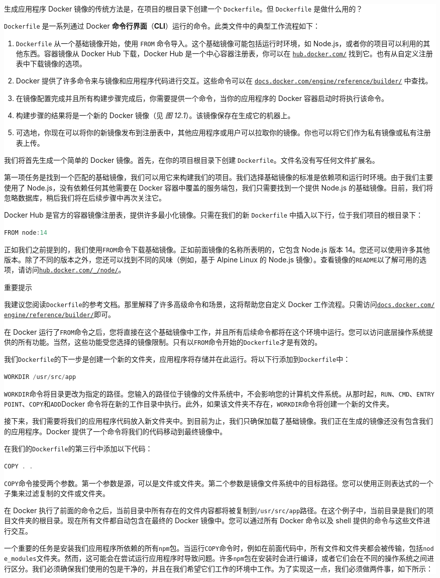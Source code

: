 生成应用程序 Docker 镜像的传统方法是，在项目的根目录下创建一个 `Dockerfile`。但 `Dockerfile` 是做什么用的？

`Dockerfile` 是一系列通过 Docker **命令行界面**（**CLI**）运行的命令。此类文件中的典型工作流程如下：

1.  `Dockerfile` 从一个基础镜像开始，使用 `FROM` 命令导入。这个基础镜像可能包括运行时环境，如 Node.js，或者你的项目可以利用的其他东西。容器镜像从 Docker Hub 下载，Docker Hub 是一个中心容器注册表，你可以在 [`hub.docker.com/`](https://hub.docker.com/) 找到它。也有从自定义注册表中下载镜像的选项。

1.  Docker 提供了许多命令来与镜像和应用程序代码进行交互。这些命令可以在 [`docs.docker.com/engine/reference/builder/`](https://docs.docker.com/engine/reference/builder/) 中查找。

1.  在镜像配置完成并且所有构建步骤完成后，你需要提供一个命令，当你的应用程序的 Docker 容器启动时将执行该命令。

1.  构建步骤的结果将是一个新的 Docker 镜像（见 *图 12.1*）。该镜像保存在生成它的机器上。

1.  可选地，你现在可以将你的新镜像发布到注册表中，其他应用程序或用户可以拉取你的镜像。你也可以将它们作为私有镜像或私有注册表上传。

我们将首先生成一个简单的 Docker 镜像。首先，在你的项目根目录下创建 `Dockerfile`。文件名没有写任何文件扩展名。

第一项任务是找到一个匹配的基础镜像，我们可以用它来构建我们的项目。我们选择基础镜像的标准是依赖项和运行时环境。由于我们主要使用了 Node.js，没有依赖任何其他需要在 Docker 容器中覆盖的服务端包，我们只需要找到一个提供 Node.js 的基础镜像。目前，我们将忽略数据库，稍后我们将在后续步骤中再次关注它。

Docker Hub 是官方的容器镜像注册表，提供许多最小化镜像。只需在我们的新 `Dockerfile` 中插入以下行，位于我们项目的根目录下：

```js
FROM node:14
```

正如我们之前提到的，我们使用`FROM`命令下载基础镜像。正如前面镜像的名称所表明的，它包含 Node.js 版本 14。您还可以使用许多其他版本。除了不同的版本之外，您还可以找到不同的风味（例如，基于 Alpine Linux 的 Node.js 镜像）。查看镜像的`README`以了解可用的选项，请访问[`hub.docker.com/_/node/`](https://hub.docker.com/_/node/)。

重要提示

我建议您阅读`Dockerfile`的参考文档。那里解释了许多高级命令和场景，这将帮助您自定义 Docker 工作流程。只需访问[`docs.docker.com/engine/reference/builder/`](https://docs.docker.com/engine/reference/builder/)即可。

在 Docker 运行了`FROM`命令之后，您将直接在这个基础镜像中工作，并且所有后续命令都将在这个环境中运行。您可以访问底层操作系统提供的所有功能。当然，这些功能受您选择的镜像限制。只有以`FROM`命令开始的`Dockerfile`才是有效的。

我们`Dockerfile`的下一步是创建一个新的文件夹，应用程序将存储并在此运行。将以下行添加到`Dockerfile`中：

```js
WORKDIR /usr/src/app
```

`WORKDIR`命令将目录更改为指定的路径。您输入的路径位于镜像的文件系统中，不会影响您的计算机文件系统。从那时起，`RUN`、`CMD`、`ENTRYPOINT`、`COPY`和`ADD`Docker 命令将在新的工作目录中执行。此外，如果该文件夹不存在，`WORKDIR`命令将创建一个新的文件夹。

接下来，我们需要将我们的应用程序代码放入新文件夹中。到目前为止，我们只确保加载了基础镜像。我们正在生成的镜像还没有包含我们的应用程序。Docker 提供了一个命令将我们的代码移动到最终镜像中。

在我们的`Dockerfile`的第三行中添加以下代码：

```js
COPY . .
```

`COPY`命令接受两个参数。第一个参数是源，可以是文件或文件夹。第二个参数是镜像文件系统中的目标路径。您可以使用正则表达式的一个子集来过滤复制的文件或文件夹。

在 Docker 执行了前面的命令之后，当前目录中所有存在的文件内容都将被复制到`/usr/src/app`路径。在这个例子中，当前目录是我们的项目文件夹的根目录。现在所有文件都自动包含在最终的 Docker 镜像中。您可以通过所有 Docker 命令以及 shell 提供的命令与这些文件进行交互。

一个重要的任务是安装我们应用程序所依赖的所有`npm`包。当运行`COPY`命令时，例如在前面代码中，所有文件和文件夹都会被传输，包括`node_modules`文件夹。然而，这可能会在尝试运行应用程序时导致问题。许多`npm`包在安装时会进行编译，或者它们会在不同的操作系统之间进行区分。我们必须确保我们使用的包是干净的，并且在我们希望它们工作的环境中工作。为了实现这一点，我们必须做两件事，如下所示：
